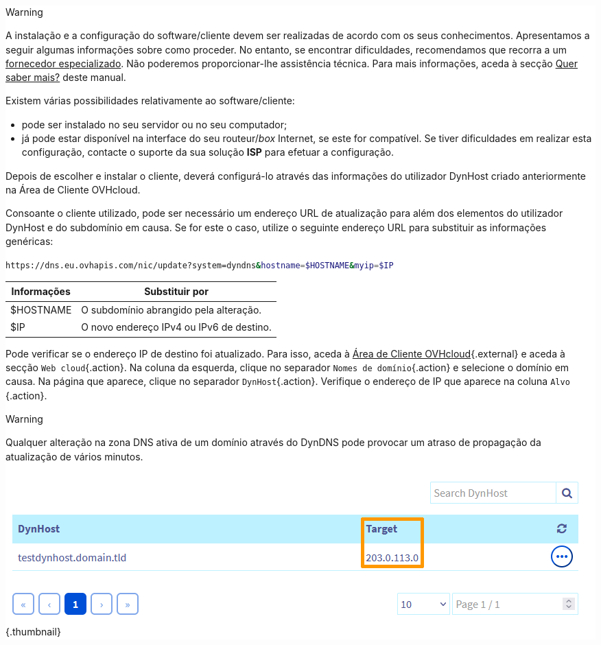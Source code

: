 > [!warning]
>
> A instalação e a configuração do software/cliente devem ser realizadas de acordo com os seus conhecimentos. Apresentamos a seguir algumas informações sobre como proceder. No entanto, se encontrar dificuldades, recomendamos que recorra a um [fornecedor especializado](/links/partner). Não poderemos proporcionar-lhe assistência técnica. 
> Para mais informações, aceda à secção [Quer saber mais?](#go-further) deste manual.
>

Existem várias possibilidades relativamente ao software/cliente: 

- pode ser instalado no seu servidor ou no seu computador;
- já pode estar disponível na interface do seu routeur/*box* Internet, se este for compatível. Se tiver dificuldades em realizar esta configuração, contacte o suporte da sua solução **ISP** para efetuar a configuração.

Depois de escolher e instalar o cliente, deverá configurá-lo através das informações do utilizador DynHost criado anteriormente na Área de Cliente OVHcloud.

Consoante o cliente utilizado, pode ser necessário um endereço URL de atualização para além dos elementos do utilizador DynHost e do subdomínio em causa. Se for este o caso, utilize o seguinte endereço URL para substituir as informações genéricas:

```bash
https://dns.eu.ovhapis.com/nic/update?system=dyndns&hostname=$HOSTNAME&myip=$IP
```

|Informações|Substituir por|
|---|---|
|$HOSTNAME|O subdomínio abrangido pela alteração.|
|$IP|O novo endereço IPv4 ou IPv6 de destino.|

Pode verificar se o endereço IP de destino foi atualizado. Para isso, aceda à [Área de Cliente OVHcloud](/links/manager){.external} e aceda à secção `Web cloud`{.action}. Na coluna da esquerda, clique no separador `Nomes de domínio`{.action} e selecione o domínio em causa. Na página que aparece, clique no separador `DynHost`{.action}. Verifique o endereço de IP que aparece na coluna `Alvo`{.action}.

> [!warning]
>
> Qualquer alteração na zona DNS ativa de um domínio através do DynDNS pode provocar um atraso de propagação da atualização de vários minutos.
>

![dynhost](/pages/assets/screens/control_panel/product-selection/web-cloud/domain-dns/dynhost/target.png){.thumbnail}
